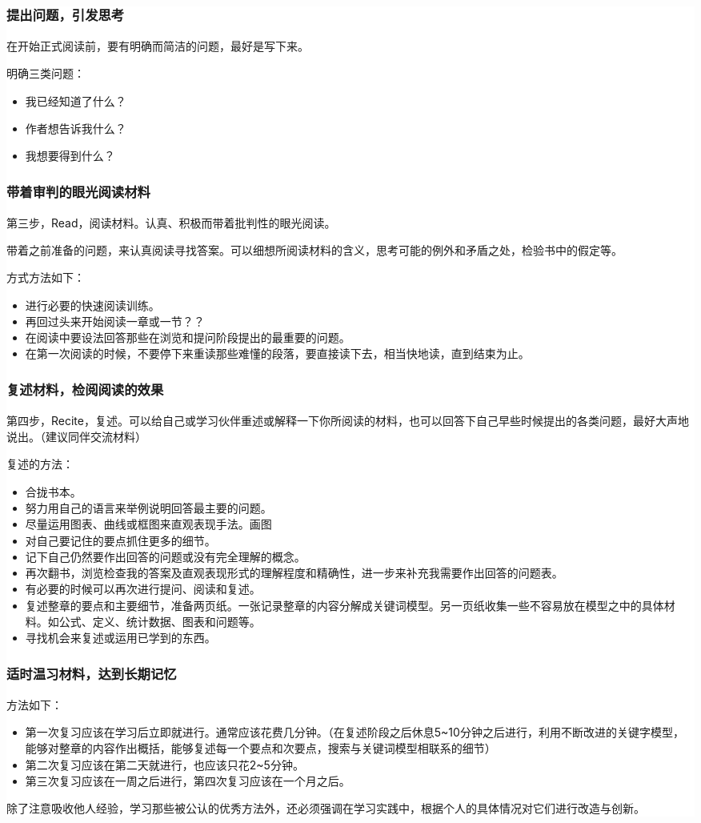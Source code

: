 

### 提出问题，引发思考

在开始正式阅读前，要有明确而简洁的问题，最好是写下来。

明确三类问题：

* 我已经知道了什么？

* 作者想告诉我什么？

* 我想要得到什么？



### 带着审判的眼光阅读材料

第三步，Read，阅读材料。认真、积极而带着批判性的眼光阅读。

带着之前准备的问题，来认真阅读寻找答案。可以细想所阅读材料的含义，思考可能的例外和矛盾之处，检验书中的假定等。

方式方法如下：

* 进行必要的快速阅读训练。
* 再回过头来开始阅读一章或一节？？
* 在阅读中要设法回答那些在浏览和提问阶段提出的最重要的问题。
* 在第一次阅读的时候，不要停下来重读那些难懂的段落，要直接读下去，相当快地读，直到结束为止。



### 复述材料，检阅阅读的效果

第四步，Recite，复述。可以给自己或学习伙伴重述或解释一下你所阅读的材料，也可以回答下自己早些时候提出的各类问题，最好大声地说出。（建议同伴交流材料）

复述的方法：

* 合拢书本。
* 努力用自己的语言来举例说明回答最主要的问题。
* 尽量运用图表、曲线或框图来直观表现手法。画图
* 对自己要记住的要点抓住更多的细节。
* 记下自己仍然要作出回答的问题或没有完全理解的概念。
* 再次翻书，浏览检查我的答案及直观表现形式的理解程度和精确性，进一步来补充我需要作出回答的问题表。
* 有必要的时候可以再次进行提问、阅读和复述。
* 复述整章的要点和主要细节，准备两页纸。一张记录整章的内容分解成关键词模型。另一页纸收集一些不容易放在模型之中的具体材料。如公式、定义、统计数据、图表和问题等。
* 寻找机会来复述或运用已学到的东西。



### 适时温习材料，达到长期记忆

方法如下：

* 第一次复习应该在学习后立即就进行。通常应该花费几分钟。（在复述阶段之后休息5~10分钟之后进行，利用不断改进的关键字模型，能够对整章的内容作出概括，能够复述每一个要点和次要点，搜索与关键词模型相联系的细节）
* 第二次复习应该在第二天就进行，也应该只花2~5分钟。
* 第三次复习应该在一周之后进行，第四次复习应该在一个月之后。

除了注意吸收他人经验，学习那些被公认的优秀方法外，还必须强调在学习实践中，根据个人的具体情况对它们进行改造与创新。
